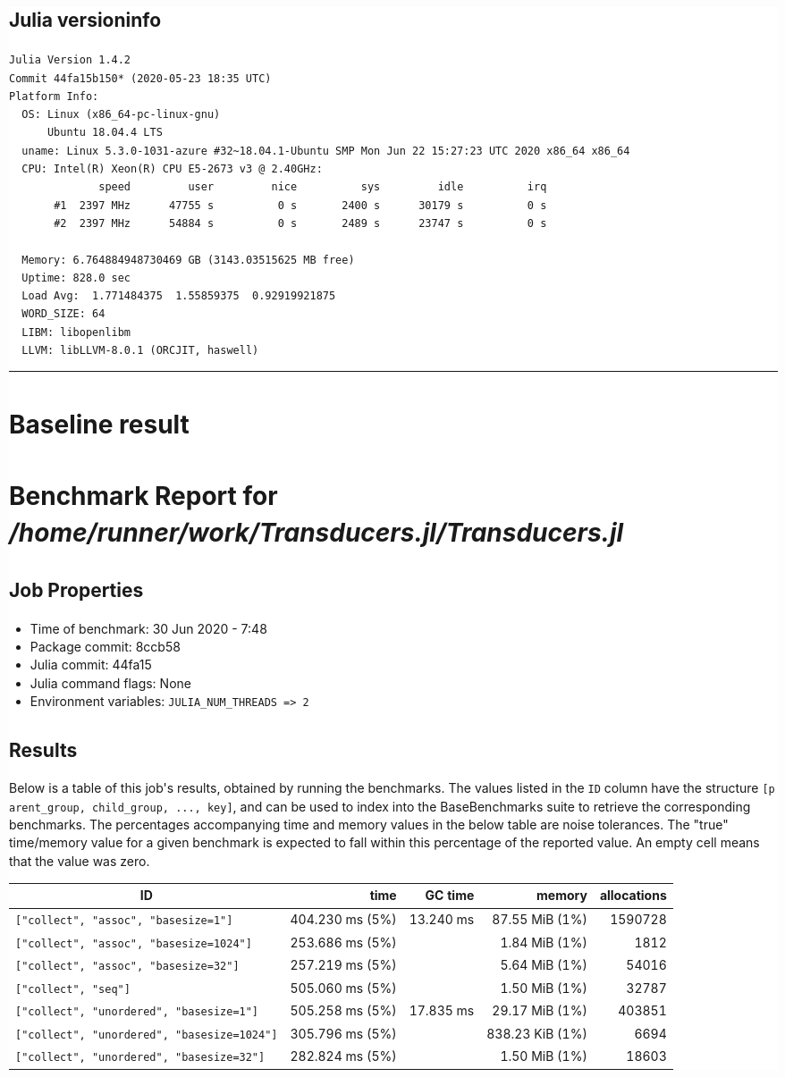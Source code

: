 ## Julia versioninfo
```
Julia Version 1.4.2
Commit 44fa15b150* (2020-05-23 18:35 UTC)
Platform Info:
  OS: Linux (x86_64-pc-linux-gnu)
      Ubuntu 18.04.4 LTS
  uname: Linux 5.3.0-1031-azure #32~18.04.1-Ubuntu SMP Mon Jun 22 15:27:23 UTC 2020 x86_64 x86_64
  CPU: Intel(R) Xeon(R) CPU E5-2673 v3 @ 2.40GHz: 
              speed         user         nice          sys         idle          irq
       #1  2397 MHz      47755 s          0 s       2400 s      30179 s          0 s
       #2  2397 MHz      54884 s          0 s       2489 s      23747 s          0 s
       
  Memory: 6.764884948730469 GB (3143.03515625 MB free)
  Uptime: 828.0 sec
  Load Avg:  1.771484375  1.55859375  0.92919921875
  WORD_SIZE: 64
  LIBM: libopenlibm
  LLVM: libLLVM-8.0.1 (ORCJIT, haswell)
```

---
# Baseline result
# Benchmark Report for */home/runner/work/Transducers.jl/Transducers.jl*

## Job Properties
* Time of benchmark: 30 Jun 2020 - 7:48
* Package commit: 8ccb58
* Julia commit: 44fa15
* Julia command flags: None
* Environment variables: `JULIA_NUM_THREADS => 2`

## Results
Below is a table of this job's results, obtained by running the benchmarks.
The values listed in the `ID` column have the structure `[parent_group, child_group, ..., key]`, and can be used to
index into the BaseBenchmarks suite to retrieve the corresponding benchmarks.
The percentages accompanying time and memory values in the below table are noise tolerances. The "true"
time/memory value for a given benchmark is expected to fall within this percentage of the reported value.
An empty cell means that the value was zero.

| ID                                                  | time            | GC time   | memory           | allocations |
|-----------------------------------------------------|----------------:|----------:|-----------------:|------------:|
| `["collect", "assoc", "basesize=1"]`                | 404.230 ms (5%) | 13.240 ms |   87.55 MiB (1%) |     1590728 |
| `["collect", "assoc", "basesize=1024"]`             | 253.686 ms (5%) |           |    1.84 MiB (1%) |        1812 |
| `["collect", "assoc", "basesize=32"]`               | 257.219 ms (5%) |           |    5.64 MiB (1%) |       54016 |
| `["collect", "seq"]`                                | 505.060 ms (5%) |           |    1.50 MiB (1%) |       32787 |
| `["collect", "unordered", "basesize=1"]`            | 505.258 ms (5%) | 17.835 ms |   29.17 MiB (1%) |      403851 |
| `["collect", "unordered", "basesize=1024"]`         | 305.796 ms (5%) |           |  838.23 KiB (1%) |        6694 |
| `["collect", "unordered", "basesize=32"]`           | 282.824 ms (5%) |           |    1.50 MiB (1%) |       18603 |